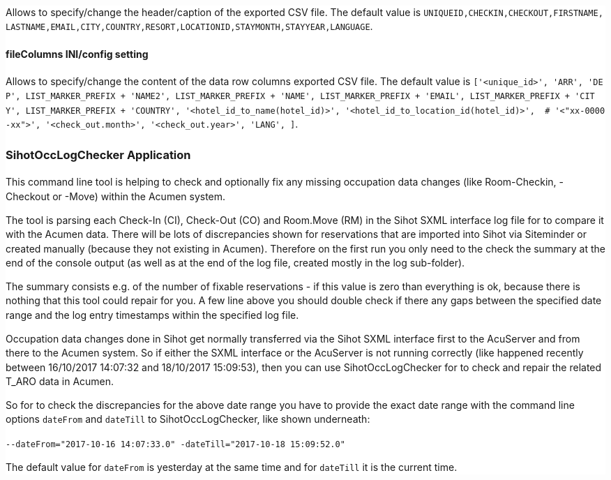 Allows to specify/change the header/caption of the exported CSV file. The default value is 
`UNIQUEID,CHECKIN,CHECKOUT,FIRSTNAME,LASTNAME,EMAIL,CITY,COUNTRY,RESORT,LOCATIONID,STAYMONTH,STAYYEAR,LANGUAGE`.

#### fileColumns INI/config setting

Allows to specify/change the content of the data row columns exported CSV file. The default value is
`['<unique_id>', 'ARR', 'DEP',
  LIST_MARKER_PREFIX + 'NAME2', LIST_MARKER_PREFIX + 'NAME',
  LIST_MARKER_PREFIX + 'EMAIL', LIST_MARKER_PREFIX + 'CITY',
  LIST_MARKER_PREFIX + 'COUNTRY', '<hotel_id_to_name(hotel_id)>',
  '<hotel_id_to_location_id(hotel_id)>',  # '<"xx-0000-xx">',
  '<check_out.month>', '<check_out.year>',
  'LANG',
  ]`.


### SihotOccLogChecker Application

This command line tool is helping to check and optionally fix any missing occupation data changes (like Room-Checkin,
-Checkout or -Move) within the Acumen system.

The tool is parsing each Check-In (CI), Check-Out (CO) and Room.Move (RM) in the Sihot SXML interface log file for to
compare it with the Acumen data. There will be lots of discrepancies shown for reservations that are imported
into Sihot via Siteminder or created manually (because they not existing in Acumen). Therefore on the first run you only
need to the check the summary at the end of the console output (as well as at the end of the log file, created mostly
in the log sub-folder). 

The summary consists e.g. of the number of fixable reservations - if this value is zero than everything is ok, because
there is nothing that this tool could repair for you. A few line above you should double check if there any gaps between
the specified date range and the log entry timestamps within the specified log file.

Occupation data changes done in Sihot get normally transferred via the Sihot SXML interface first to the AcuServer 
and from there to the Acumen system. So if either the SXML interface
or the AcuServer is not running correctly (like happened recently between 16/10/2017 14:07:32 and 18/10/2017 15:09:53),
then you can use SihotOccLogChecker for to check and repair the related T_ARO data in Acumen.

So for to check the discrepancies for the above date range you have to provide the exact date range with the
command line options `dateFrom` and `dateTill` to SihotOccLogChecker, like shown underneath:

`--dateFrom="2017-10-16 14:07:33.0" -dateTill="2017-10-18 15:09:52.0"`

The default value for `dateFrom` is yesterday at the same time and for `dateTill` it is the current time.
